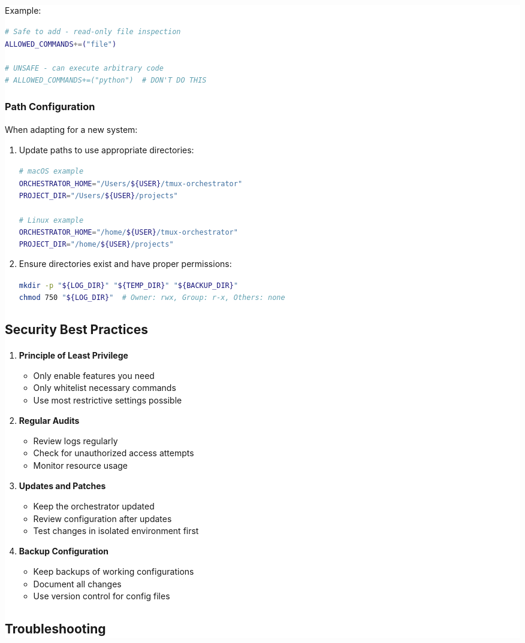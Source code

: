 Example:
```bash
# Safe to add - read-only file inspection
ALLOWED_COMMANDS+=("file")

# UNSAFE - can execute arbitrary code
# ALLOWED_COMMANDS+=("python")  # DON'T DO THIS
```

### Path Configuration

When adapting for a new system:

1. Update paths to use appropriate directories:
   ```bash
   # macOS example
   ORCHESTRATOR_HOME="/Users/${USER}/tmux-orchestrator"
   PROJECT_DIR="/Users/${USER}/projects"
   
   # Linux example
   ORCHESTRATOR_HOME="/home/${USER}/tmux-orchestrator"
   PROJECT_DIR="/home/${USER}/projects"
   ```

2. Ensure directories exist and have proper permissions:
   ```bash
   mkdir -p "${LOG_DIR}" "${TEMP_DIR}" "${BACKUP_DIR}"
   chmod 750 "${LOG_DIR}"  # Owner: rwx, Group: r-x, Others: none
   ```

## Security Best Practices

1. **Principle of Least Privilege**
   - Only enable features you need
   - Only whitelist necessary commands
   - Use most restrictive settings possible

2. **Regular Audits**
   - Review logs regularly
   - Check for unauthorized access attempts
   - Monitor resource usage

3. **Updates and Patches**
   - Keep the orchestrator updated
   - Review configuration after updates
   - Test changes in isolated environment first

4. **Backup Configuration**
   - Keep backups of working configurations
   - Document all changes
   - Use version control for config files

## Troubleshooting
